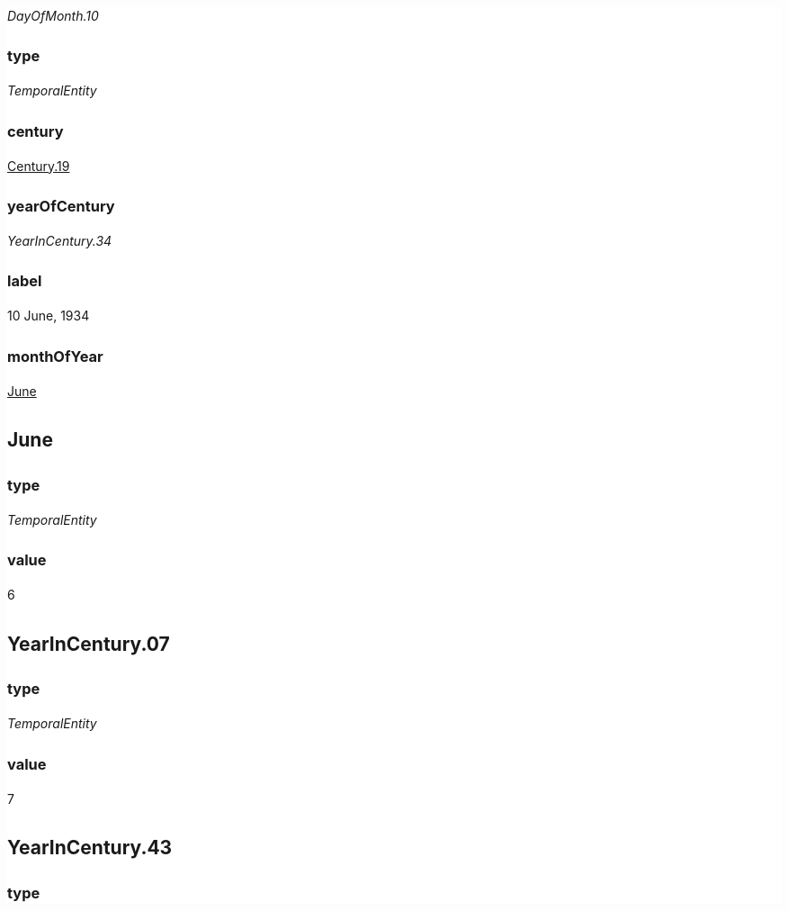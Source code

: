 
*DayOfMonth.10*

### type


*TemporalEntity*

### century


[Century.19](#Century.19)

### yearOfCentury


*YearInCentury.34*

### label


10 June, 1934

### monthOfYear


[June](#June)

## June

### type


*TemporalEntity*

### value


6

## YearInCentury.07

### type


*TemporalEntity*

### value


7

## YearInCentury.43

### type
